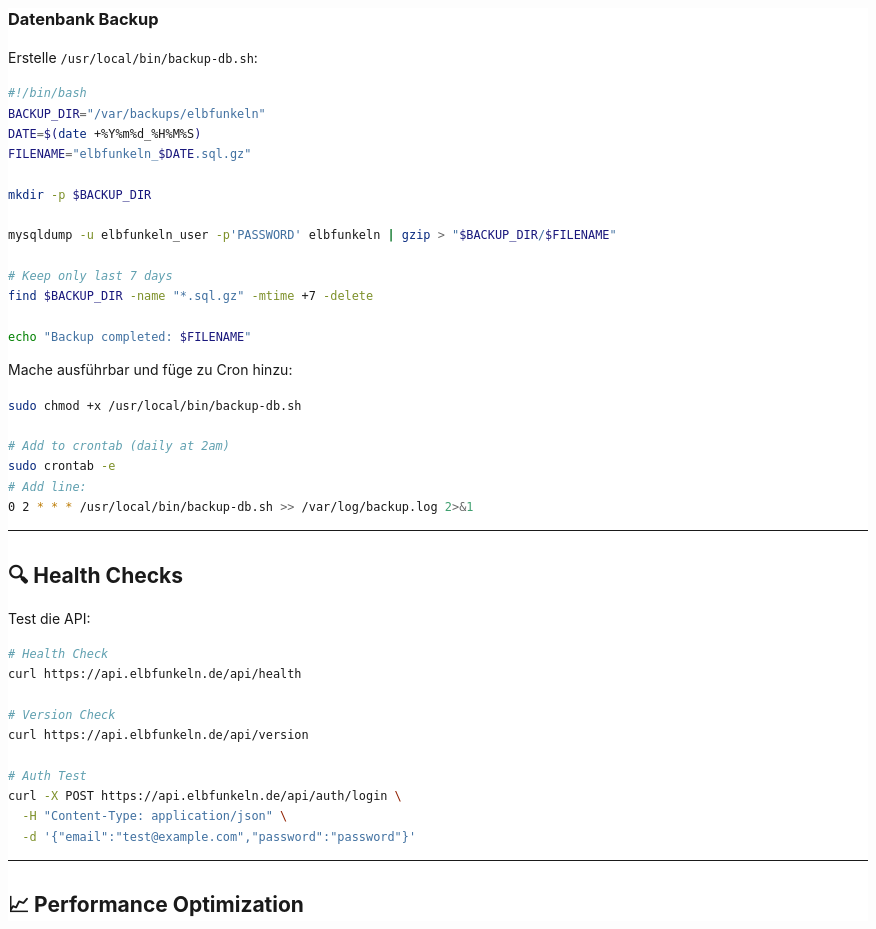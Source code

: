### Datenbank Backup

Erstelle `/usr/local/bin/backup-db.sh`:

```bash
#!/bin/bash
BACKUP_DIR="/var/backups/elbfunkeln"
DATE=$(date +%Y%m%d_%H%M%S)
FILENAME="elbfunkeln_$DATE.sql.gz"

mkdir -p $BACKUP_DIR

mysqldump -u elbfunkeln_user -p'PASSWORD' elbfunkeln | gzip > "$BACKUP_DIR/$FILENAME"

# Keep only last 7 days
find $BACKUP_DIR -name "*.sql.gz" -mtime +7 -delete

echo "Backup completed: $FILENAME"
```

Mache ausführbar und füge zu Cron hinzu:

```bash
sudo chmod +x /usr/local/bin/backup-db.sh

# Add to crontab (daily at 2am)
sudo crontab -e
# Add line:
0 2 * * * /usr/local/bin/backup-db.sh >> /var/log/backup.log 2>&1
```

---

## 🔍 Health Checks

Test die API:

```bash
# Health Check
curl https://api.elbfunkeln.de/api/health

# Version Check
curl https://api.elbfunkeln.de/api/version

# Auth Test
curl -X POST https://api.elbfunkeln.de/api/auth/login \
  -H "Content-Type: application/json" \
  -d '{"email":"test@example.com","password":"password"}'
```

---

## 📈 Performance Optimization
